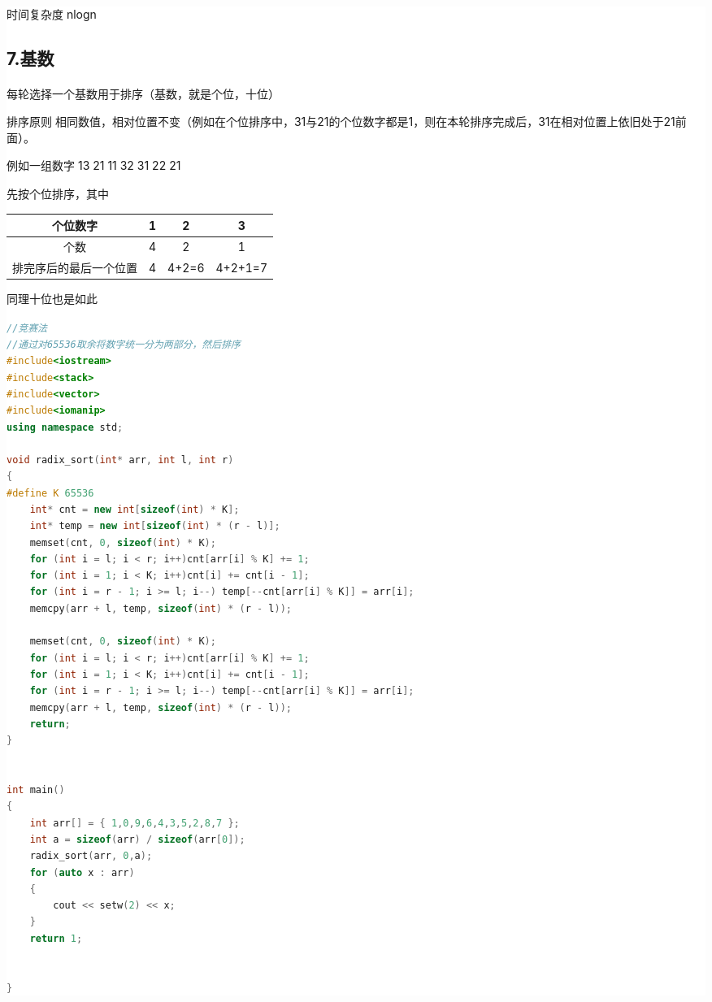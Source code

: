 时间复杂度 nlogn

## 7.基数

每轮选择一个基数用于排序（基数，就是个位，十位）

排序原则 相同数值，相对位置不变（例如在个位排序中，31与21的个位数字都是1，则在本轮排序完成后，31在相对位置上依旧处于21前面）。

例如一组数字 13  21  11  32  31  22  21

先按个位排序，其中 

|        个位数字        |  1   |   2   |    3    |
| :--------------------: | :--: | :---: | :-----: |
|          个数          |  4   |   2   |    1    |
| 排完序后的最后一个位置 |  4   | 4+2=6 | 4+2+1=7 |

同理十位也是如此

```c++
//竞赛法
//通过对65536取余将数字统一分为两部分，然后排序
#include<iostream>
#include<stack>
#include<vector>
#include<iomanip>
using namespace std;

void radix_sort(int* arr, int l, int r)
{
#define K 65536
	int* cnt = new int[sizeof(int) * K];
	int* temp = new int[sizeof(int) * (r - l)];
	memset(cnt, 0, sizeof(int) * K);
	for (int i = l; i < r; i++)cnt[arr[i] % K] += 1;
	for (int i = 1; i < K; i++)cnt[i] += cnt[i - 1];
	for (int i = r - 1; i >= l; i--) temp[--cnt[arr[i] % K]] = arr[i];
	memcpy(arr + l, temp, sizeof(int) * (r - l));

	memset(cnt, 0, sizeof(int) * K);
	for (int i = l; i < r; i++)cnt[arr[i] % K] += 1;
	for (int i = 1; i < K; i++)cnt[i] += cnt[i - 1];
	for (int i = r - 1; i >= l; i--) temp[--cnt[arr[i] % K]] = arr[i];
	memcpy(arr + l, temp, sizeof(int) * (r - l));
	return;
}


int main()
{
	int arr[] = { 1,0,9,6,4,3,5,2,8,7 };
	int a = sizeof(arr) / sizeof(arr[0]);
	radix_sort(arr, 0,a);
	for (auto x : arr)
	{
		cout << setw(2) << x;
	}
	return 1;
	

}
```
